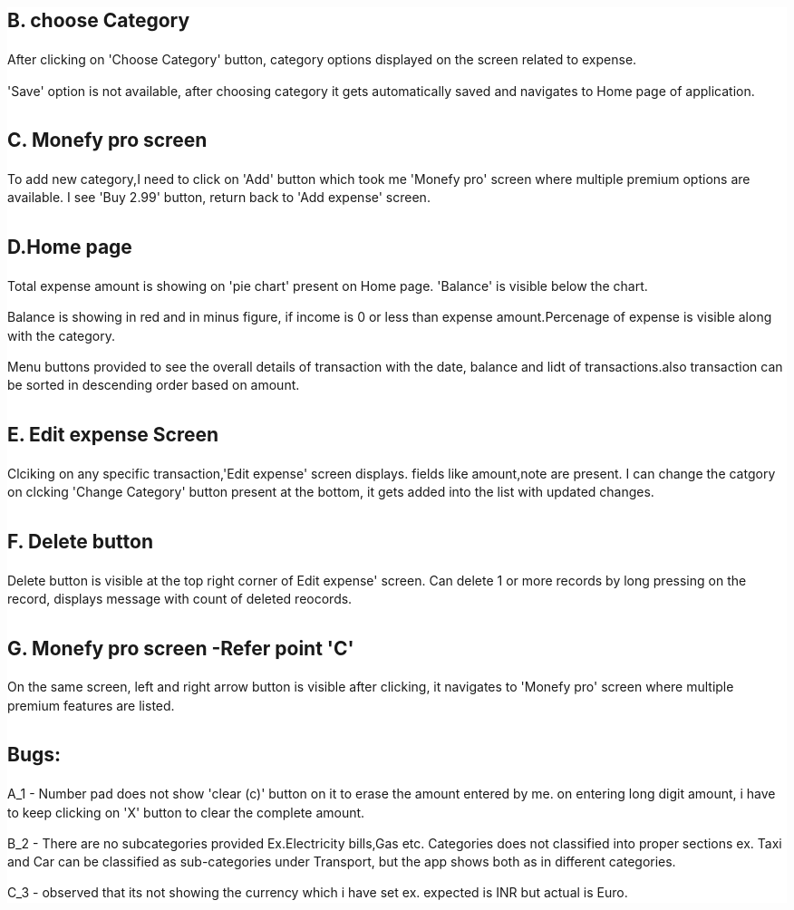 ## B. choose Category

After clicking on 'Choose Category' button, category options displayed on the screen related to expense.

'Save' option is not available, after choosing category it gets automatically saved and navigates to Home page of application.

## C. Monefy pro screen
To add new category,I need to click on 'Add' button which took me 'Monefy pro' screen where multiple premium options are available.
I see 'Buy 2.99' button, return back to 'Add expense' screen.

## D.Home page
Total expense amount is showing on 'pie chart' present on Home page. 'Balance' is visible below the chart.

Balance is showing in red and in minus figure, if  income is 0 or less than expense amount.Percenage of expense is visible along with the category.

Menu buttons provided to see the overall details of transaction with the date, balance and lidt of transactions.also transaction can be sorted in descending order based on amount.

## E. Edit expense Screen
Clciking on any specific transaction,'Edit expense' screen displays. fields like amount,note are present. I can change the catgory on clcking 'Change Category' button present at the bottom, it gets added into the list with updated changes.

## F. Delete button
Delete button is visible at the top right corner of Edit expense' screen. 
Can delete 1 or more records by long pressing on the record, displays message with count of deleted reocords.

## G. Monefy pro screen  -Refer point 'C' 

On the same screen, left and right arrow button is visible after clicking, it navigates to 
'Monefy pro' screen where multiple premium features are listed. 

## Bugs:

A_1 -  Number pad does not show 'clear (c)' button on it to erase the amount entered by me.
       on entering long digit amount, i have to keep clicking on 'X' button to clear the complete amount.

B_2 -  There are no subcategories provided Ex.Electricity bills,Gas etc.
       Categories does not classified into proper sections ex. Taxi and Car can be classified as sub-categories under Transport, but the app shows both as in       different categories.

C_3 - observed that its not showing the currency which i have set ex. expected is INR but actual is Euro.
